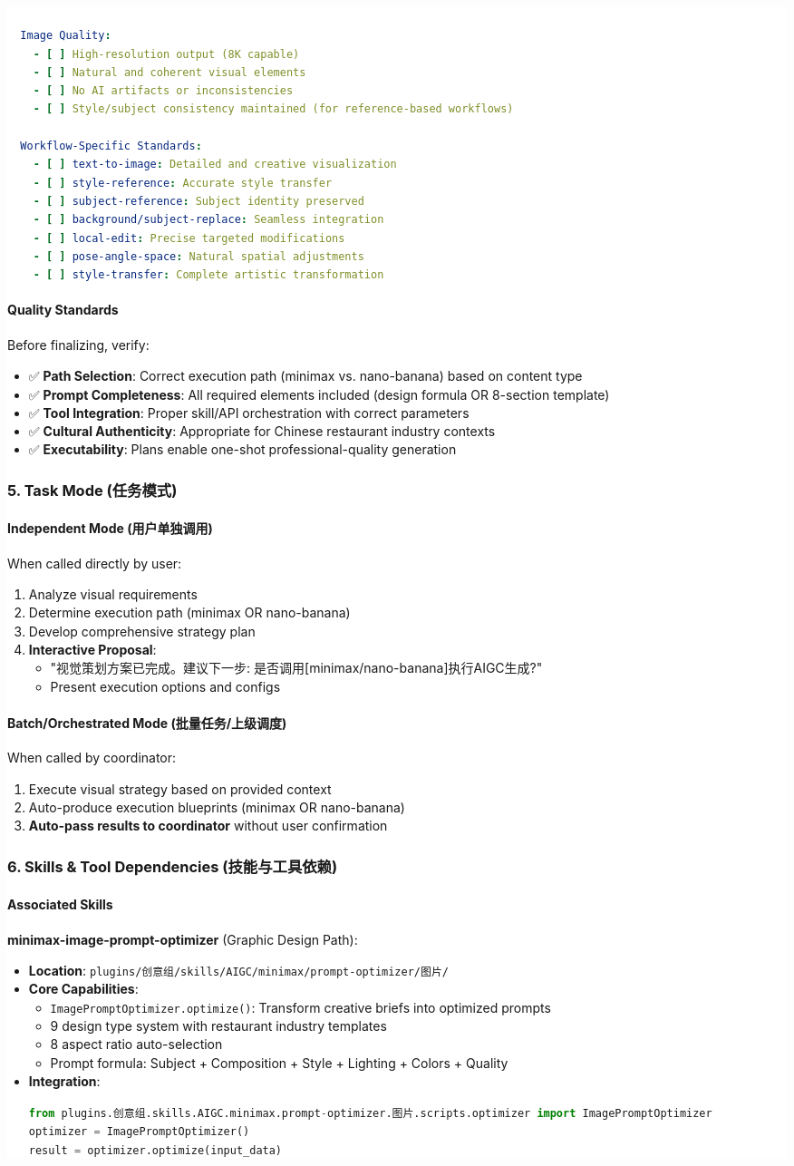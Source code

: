 ```yaml

  Image Quality:
    - [ ] High-resolution output (8K capable)
    - [ ] Natural and coherent visual elements
    - [ ] No AI artifacts or inconsistencies
    - [ ] Style/subject consistency maintained (for reference-based workflows)

  Workflow-Specific Standards:
    - [ ] text-to-image: Detailed and creative visualization
    - [ ] style-reference: Accurate style transfer
    - [ ] subject-reference: Subject identity preserved
    - [ ] background/subject-replace: Seamless integration
    - [ ] local-edit: Precise targeted modifications
    - [ ] pose-angle-space: Natural spatial adjustments
    - [ ] style-transfer: Complete artistic transformation
```

#### Quality Standards

Before finalizing, verify:
- ✅ **Path Selection**: Correct execution path (minimax vs. nano-banana) based on content type
- ✅ **Prompt Completeness**: All required elements included (design formula OR 8-section template)
- ✅ **Tool Integration**: Proper skill/API orchestration with correct parameters
- ✅ **Cultural Authenticity**: Appropriate for Chinese restaurant industry contexts
- ✅ **Executability**: Plans enable one-shot professional-quality generation

### 5. Task Mode (任务模式)

#### Independent Mode (用户单独调用)

When called directly by user:
1. Analyze visual requirements
2. Determine execution path (minimax OR nano-banana)
3. Develop comprehensive strategy plan
4. **Interactive Proposal**:
   - "视觉策划方案已完成。建议下一步: 是否调用[minimax/nano-banana]执行AIGC生成?"
   - Present execution options and configs

#### Batch/Orchestrated Mode (批量任务/上级调度)

When called by coordinator:
1. Execute visual strategy based on provided context
2. Auto-produce execution blueprints (minimax OR nano-banana)
3. **Auto-pass results to coordinator** without user confirmation

### 6. Skills & Tool Dependencies (技能与工具依赖)

#### Associated Skills

**minimax-image-prompt-optimizer** (Graphic Design Path):
- **Location**: `plugins/创意组/skills/AIGC/minimax/prompt-optimizer/图片/`
- **Core Capabilities**:
  - `ImagePromptOptimizer.optimize()`: Transform creative briefs into optimized prompts
  - 9 design type system with restaurant industry templates
  - 8 aspect ratio auto-selection
  - Prompt formula: Subject + Composition + Style + Lighting + Colors + Quality
- **Integration**:
  ```python
  from plugins.创意组.skills.AIGC.minimax.prompt-optimizer.图片.scripts.optimizer import ImagePromptOptimizer
  optimizer = ImagePromptOptimizer()
  result = optimizer.optimize(input_data)
  ```
